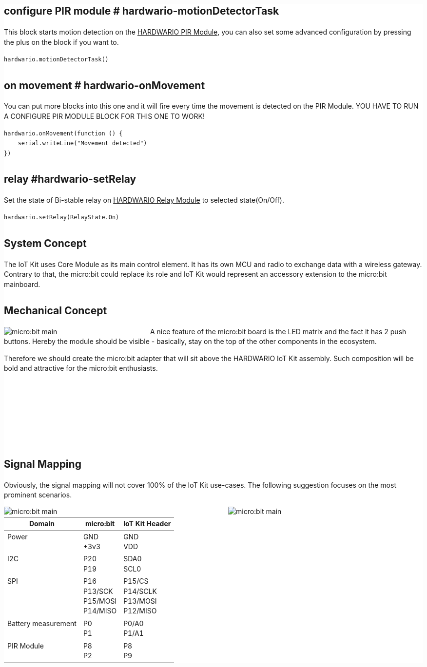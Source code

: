 ## configure PIR module # hardwario-motionDetectorTask
This block starts motion detection on the [HARDWARIO PIR Module](https://shop.hardwario.com/pir-module/), you can also set some advanced configuration by pressing the plus on the block if you want to.
```sig
hardwario.motionDetectorTask()
```

## on movement # hardwario-onMovement
You can put more blocks into this one and it will fire every time the movement is detected on the PIR Module. YOU HAVE TO RUN A CONFIGURE PIR MODULE BLOCK FOR THIS ONE TO WORK!
```sig
hardwario.onMovement(function () {
    serial.writeLine("Movement detected")
})
```

## relay #hardwario-setRelay
Set the state of Bi-stable relay on [HARDWARIO Relay Module](https://shop.hardwario.com/relay-module/) to selected state(On/Off).
```sig
hardwario.setRelay(RelayState.On)
```

## System Concept
The IoT Kit uses Core Module as its main control element. It has its own MCU and radio to exchange data with a wireless gateway. Contrary to that, the micro:bit could replace its role and IoT Kit would represent an accessory extension to the micro:bit mainboard.

## Mechanical Concept 
<img src="https://github.com/bigclownprojects/pxt-HARDWARIO/blob/master/src/img/Micro_bit_schema.png?raw=true" width="300" alt="micro:bit main" align="left"></a>
A nice feature of the micro:bit board is the LED matrix and the fact it has 2 push buttons. Hereby the module should be  visible - basically, stay on the top of the other components in the ecosystem. 


Therefore we should create the micro:bit adapter that will sit above the HARDWARIO IoT Kit assembly. Such composition will be bold and attractive for the micro:bit enthusiasts.
<br><br><br><br><br><br><br><br>

## Signal Mapping
Obviously, the signal mapping will not cover 100% of the IoT Kit use-cases. The following suggestion focuses on the most prominent scenarios.

<img src="https://github.com/bigclownprojects/pxt-HARDWARIO/blob/master/src/img/core_pinout.png?raw=true" width="400" alt="micro:bit main" align="left"></a>
<img src="https://github.com/bigclownprojects/pxt-HARDWARIO/blob/master/src/img/microbit_pinout.png?raw=true" width="400" alt="micro:bit main" align="right"></a>

| Domain              | micro:bit                              | IoT Kit Header                             |
|---------------------|----------------------------------------|--------------------------------------------|
| Power               | GND<br>+3v3                            | GND<br>VDD                                 |
| I2C                 | P20<br>P19                             | SDA0<br>SCL0                               |
| SPI                 | P16<br>P13/SCK<br>P15/MOSI<br>P14/MISO | P15/CS<br>P14/SCLK<br>P13/MOSI<br>P12/MISO |
| Battery measurement | P0<br>P1                               | P0/A0<br>P1/A1                             |
| PIR Module          | P8<br>P2                               | P8<br>P9                                   |
